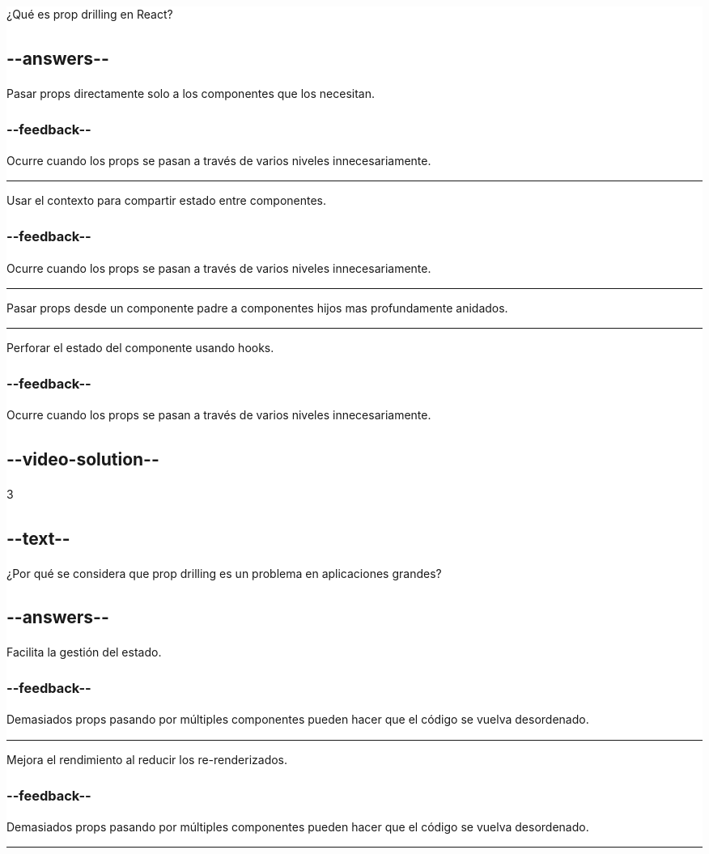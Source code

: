 ¿Qué es prop drilling en React?

## --answers--

Pasar props directamente solo a los componentes que los necesitan.

### --feedback--

Ocurre cuando los props se pasan a través de varios niveles innecesariamente.

---

Usar el contexto para compartir estado entre componentes.

### --feedback--

Ocurre cuando los props se pasan a través de varios niveles innecesariamente.

---

Pasar props desde un componente padre a componentes hijos mas profundamente anidados.

---

Perforar el estado del componente usando hooks.

### --feedback--

Ocurre cuando los props se pasan a través de varios niveles innecesariamente.

## --video-solution--

3

## --text--

¿Por qué se considera que prop drilling es un problema en aplicaciones grandes?

## --answers--

Facilita la gestión del estado.

### --feedback--

Demasiados props pasando por múltiples componentes pueden hacer que el código se vuelva desordenado.

---

Mejora el rendimiento al reducir los re-renderizados.

### --feedback--

Demasiados props pasando por múltiples componentes pueden hacer que el código se vuelva desordenado.

---